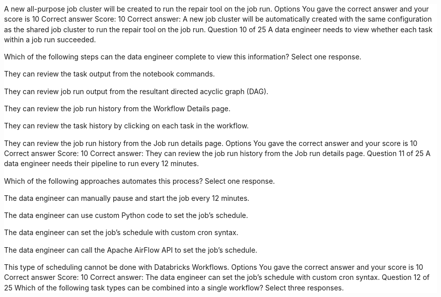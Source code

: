 A new all-purpose job cluster will be created to run the repair tool on the job run.
Options
You gave the correct answer and your score is 10
Correct answer
Score: 10
Correct answer:
A new job cluster will be automatically created with the same configuration as the shared job cluster to run the repair tool on the job run.
Question 10 of 25
A data engineer needs to view whether each task within a job run succeeded.

 

Which of the following steps can the data engineer complete to view this information? Select one response.

 


They can review the task output from the notebook commands.

They can review job run output from the resultant directed acyclic graph (DAG).

They can review the job run history from the Workflow Details page.

They can review the task history by clicking on each task in the workflow.

They can review the job run history from the Job run details page.
Options
You gave the correct answer and your score is 10
Correct answer
Score: 10
Correct answer:
They can review the job run history from the Job run details page.
Question 11 of 25
A data engineer needs their pipeline to run every 12 minutes. 

 

Which of the following approaches automates this process? Select one response.

 


The data engineer can manually pause and start the job every 12 minutes.

The data engineer can use custom Python code to set the job’s schedule.

The data engineer can set the job’s schedule with custom cron syntax.

The data engineer can call the Apache AirFlow API to set the job’s schedule.

This type of scheduling cannot be done with Databricks Workflows.
Options
You gave the correct answer and your score is 10
Correct answer
Score: 10
Correct answer:
The data engineer can set the job’s schedule with custom cron syntax.
Question 12 of 25
Which of the following task types can be combined into a single workflow? Select three responses.
